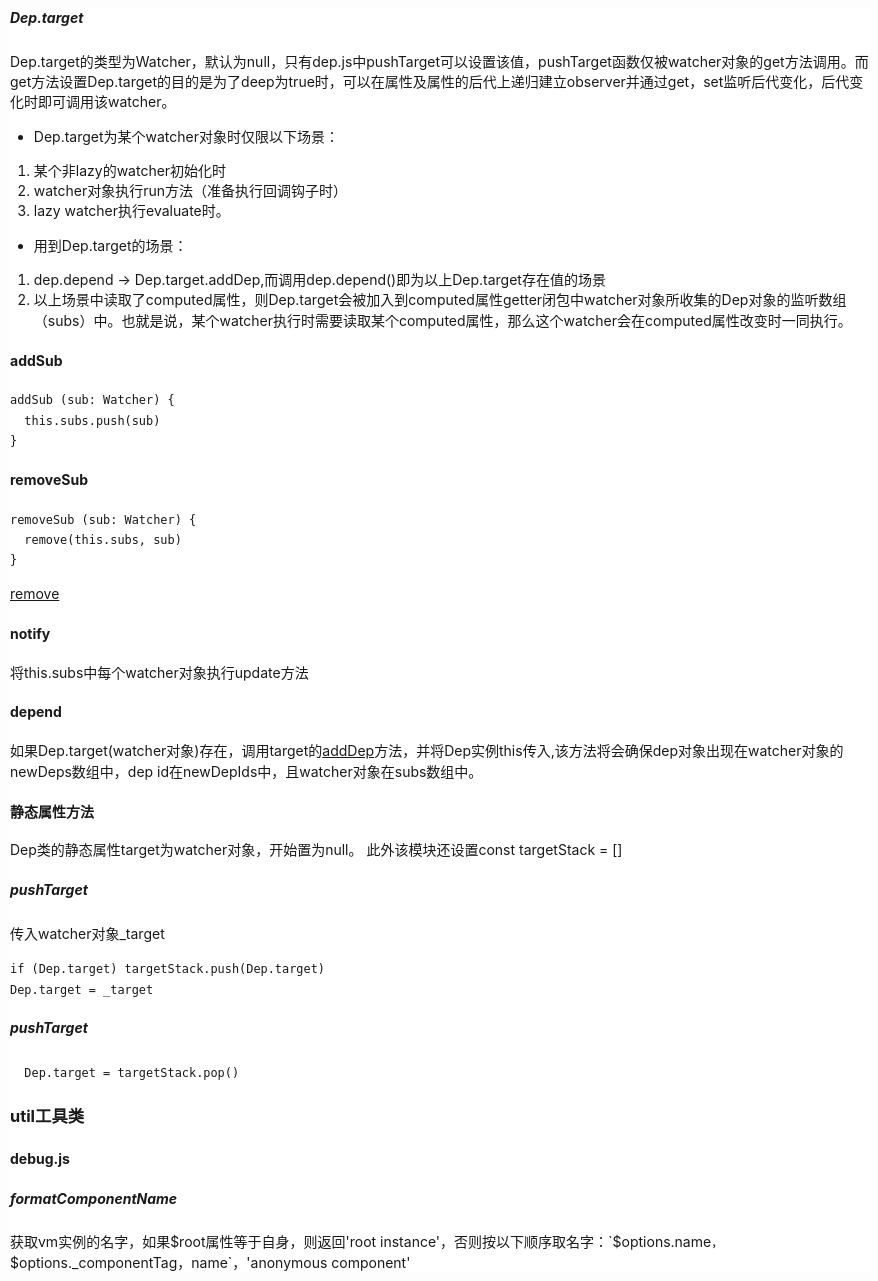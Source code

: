 ##### Dep.target<a name="Deptarget">
Dep.target的类型为Watcher，默认为null，只有dep.js中pushTarget可以设置该值，pushTarget函数仅被watcher对象的get方法调用。而get方法设置Dep.target的目的是为了deep为true时，可以在属性及属性的后代上递归建立observer并通过get，set监听后代变化，后代变化时即可调用该watcher。
- Dep.target为某个watcher对象时仅限以下场景：
1.  某个非lazy的watcher初始化时
2.  watcher对象执行run方法（准备执行回调钩子时）
3.  lazy watcher执行evaluate时。
- 用到Dep.target的场景：
1. dep.depend -> Dep.target.addDep,而调用dep.depend()即为以上Dep.target存在值的场景
2. 以上场景中读取了computed属性，则Dep.target会被加入到computed属性getter闭包中watcher对象所收集的Dep对象的监听数组（subs）中。也就是说，某个watcher执行时需要读取某个computed属性，那么这个watcher会在computed属性改变时一同执行。

#### addSub
```
addSub (sub: Watcher) {
  this.subs.push(sub)
}
```

#### removeSub
```
removeSub (sub: Watcher) {
  remove(this.subs, sub)
}
```
[remove](#remove)

#### notify
将this.subs中每个watcher对象执行update方法

#### depend<a name="depend">
如果Dep.target(watcher对象)存在，调用target的[addDep](#addDep)方法，并将Dep实例this传入,该方法将会确保dep对象出现在watcher对象的newDeps数组中，dep id在newDepIds中，且watcher对象在subs数组中。

#### 静态属性方法
Dep类的静态属性target为watcher对象，开始置为null。
此外该模块还设置const targetStack = []

##### pushTarget
传入watcher对象_target
```
if (Dep.target) targetStack.push(Dep.target)
Dep.target = _target
```

##### pushTarget
```
  Dep.target = targetStack.pop()
```

### util工具类
#### debug.js
##### formatComponentName
获取vm实例的名字，如果$root属性等于自身，则返回'root instance'，否则按以下顺序取名字：`$options.name`，`$options._componentTag，name`，'anonymous component'

